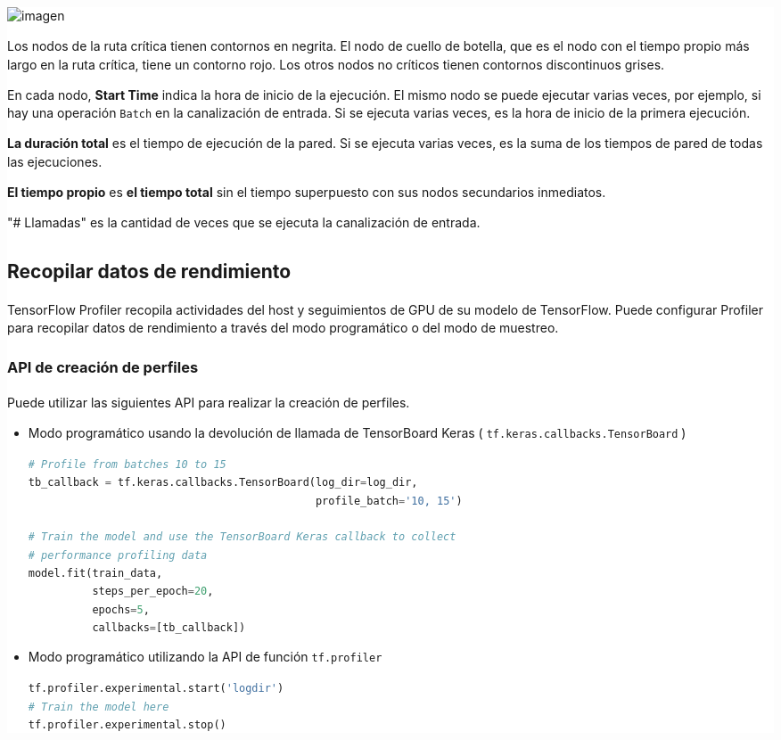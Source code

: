 ![imagen](./images/tf_profiler/tf_data_graph.png)

Los nodos de la ruta crítica tienen contornos en negrita. El nodo de cuello de botella, que es el nodo con el tiempo propio más largo en la ruta crítica, tiene un contorno rojo. Los otros nodos no críticos tienen contornos discontinuos grises.

En cada nodo, **Start Time** indica la hora de inicio de la ejecución. El mismo nodo se puede ejecutar varias veces, por ejemplo, si hay una operación `Batch` en la canalización de entrada. Si se ejecuta varias veces, es la hora de inicio de la primera ejecución.

**La duración total** es el tiempo de ejecución de la pared. Si se ejecuta varias veces, es la suma de los tiempos de pared de todas las ejecuciones.

**El tiempo propio** es **el tiempo total** sin el tiempo superpuesto con sus nodos secundarios inmediatos.

"# Llamadas" es la cantidad de veces que se ejecuta la canalización de entrada.

<a name="collect_performance_data"></a>

## Recopilar datos de rendimiento

TensorFlow Profiler recopila actividades del host y seguimientos de GPU de su modelo de TensorFlow. Puede configurar Profiler para recopilar datos de rendimiento a través del modo programático o del modo de muestreo.

### API de creación de perfiles

Puede utilizar las siguientes API para realizar la creación de perfiles.

- Modo programático usando la devolución de llamada de TensorBoard Keras ( `tf.keras.callbacks.TensorBoard` )

    ```python
    # Profile from batches 10 to 15
    tb_callback = tf.keras.callbacks.TensorBoard(log_dir=log_dir,
                                                 profile_batch='10, 15')

    # Train the model and use the TensorBoard Keras callback to collect
    # performance profiling data
    model.fit(train_data,
              steps_per_epoch=20,
              epochs=5,
              callbacks=[tb_callback])
    ```

- Modo programático utilizando la API de función `tf.profiler`

    ```python
    tf.profiler.experimental.start('logdir')
    # Train the model here
    tf.profiler.experimental.stop()
    ```


[API]: https://www.tensorflow.org/api_docs/python/tf/profiler/experimental#functions_2
[API]: https://www.tensorflow.org/api_docs/python/tf/profiler/experimental/client/trace